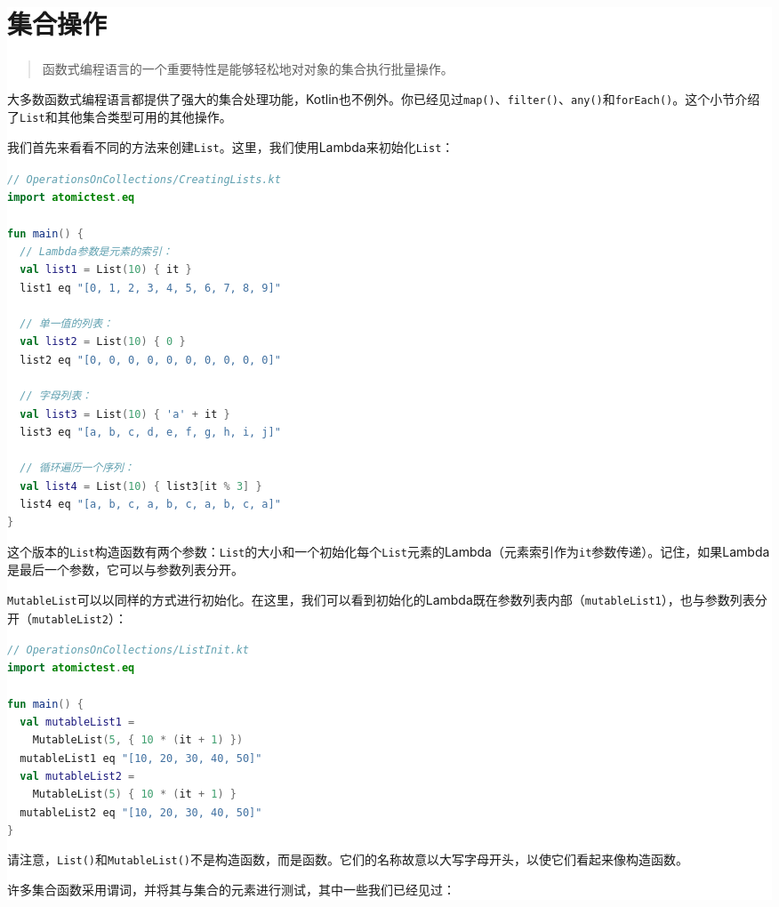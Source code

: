 # 集合操作

> 函数式编程语言的一个重要特性是能够轻松地对对象的集合执行批量操作。

大多数函数式编程语言都提供了强大的集合处理功能，Kotlin也不例外。你已经见过`map()`、`filter()`、`any()`和`forEach()`。这个小节介绍了`List`和其他集合类型可用的其他操作。

我们首先来看看不同的方法来创建`List`。这里，我们使用Lambda来初始化`List`：

```kotlin
// OperationsOnCollections/CreatingLists.kt
import atomictest.eq

fun main() {
  // Lambda参数是元素的索引：
  val list1 = List(10) { it }
  list1 eq "[0, 1, 2, 3, 4, 5, 6, 7, 8, 9]"

  // 单一值的列表：
  val list2 = List(10) { 0 }
  list2 eq "[0, 0, 0, 0, 0, 0, 0, 0, 0, 0]"

  // 字母列表：
  val list3 = List(10) { 'a' + it }
  list3 eq "[a, b, c, d, e, f, g, h, i, j]"

  // 循环遍历一个序列：
  val list4 = List(10) { list3[it % 3] }
  list4 eq "[a, b, c, a, b, c, a, b, c, a]"
}
```

这个版本的`List`构造函数有两个参数：`List`的大小和一个初始化每个`List`元素的Lambda（元素索引作为`it`参数传递）。记住，如果Lambda是最后一个参数，它可以与参数列表分开。

`MutableList`可以以同样的方式进行初始化。在这里，我们可以看到初始化的Lambda既在参数列表内部（`mutableList1`），也与参数列表分开（`mutableList2`）：

```kotlin
// OperationsOnCollections/ListInit.kt
import atomictest.eq

fun main() {
  val mutableList1 =
    MutableList(5, { 10 * (it + 1) })
  mutableList1 eq "[10, 20, 30, 40, 50]"
  val mutableList2 =
    MutableList(5) { 10 * (it + 1) }
  mutableList2 eq "[10, 20, 30, 40, 50]"
}
```

请注意，`List()`和`MutableList()`不是构造函数，而是函数。它们的名称故意以大写字母开头，以使它们看起来像构造函数。

许多集合函数采用谓词，并将其与集合的元素进行测试，其中一些我们已经见过：
